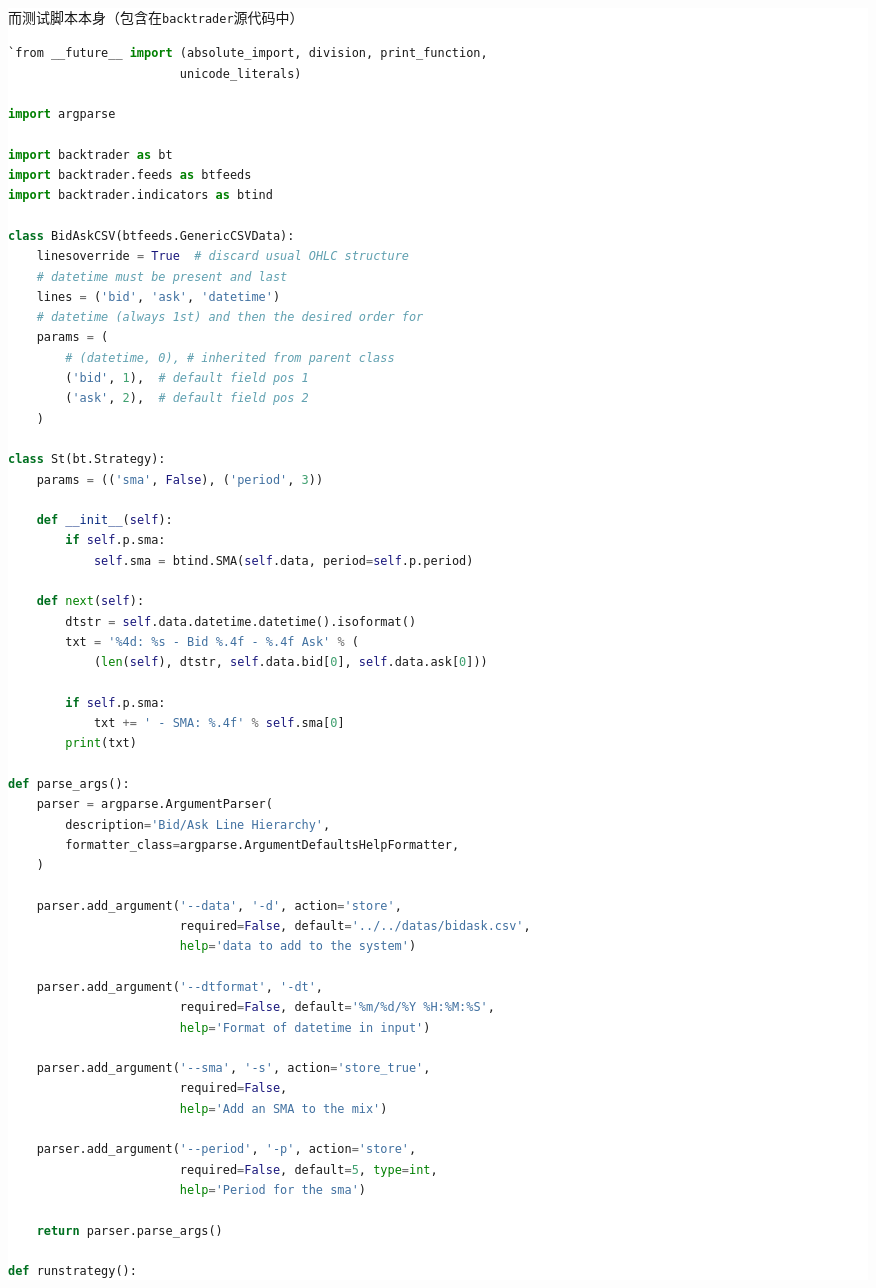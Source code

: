 而测试脚本本身（包含在`backtrader`源代码中）

```py
`from __future__ import (absolute_import, division, print_function,
                        unicode_literals)

import argparse

import backtrader as bt
import backtrader.feeds as btfeeds
import backtrader.indicators as btind

class BidAskCSV(btfeeds.GenericCSVData):
    linesoverride = True  # discard usual OHLC structure
    # datetime must be present and last
    lines = ('bid', 'ask', 'datetime')
    # datetime (always 1st) and then the desired order for
    params = (
        # (datetime, 0), # inherited from parent class
        ('bid', 1),  # default field pos 1
        ('ask', 2),  # default field pos 2
    )

class St(bt.Strategy):
    params = (('sma', False), ('period', 3))

    def __init__(self):
        if self.p.sma:
            self.sma = btind.SMA(self.data, period=self.p.period)

    def next(self):
        dtstr = self.data.datetime.datetime().isoformat()
        txt = '%4d: %s - Bid %.4f - %.4f Ask' % (
            (len(self), dtstr, self.data.bid[0], self.data.ask[0]))

        if self.p.sma:
            txt += ' - SMA: %.4f' % self.sma[0]
        print(txt)

def parse_args():
    parser = argparse.ArgumentParser(
        description='Bid/Ask Line Hierarchy',
        formatter_class=argparse.ArgumentDefaultsHelpFormatter,
    )

    parser.add_argument('--data', '-d', action='store',
                        required=False, default='../../datas/bidask.csv',
                        help='data to add to the system')

    parser.add_argument('--dtformat', '-dt',
                        required=False, default='%m/%d/%Y %H:%M:%S',
                        help='Format of datetime in input')

    parser.add_argument('--sma', '-s', action='store_true',
                        required=False,
                        help='Add an SMA to the mix')

    parser.add_argument('--period', '-p', action='store',
                        required=False, default=5, type=int,
                        help='Period for the sma')

    return parser.parse_args()

def runstrategy():
```